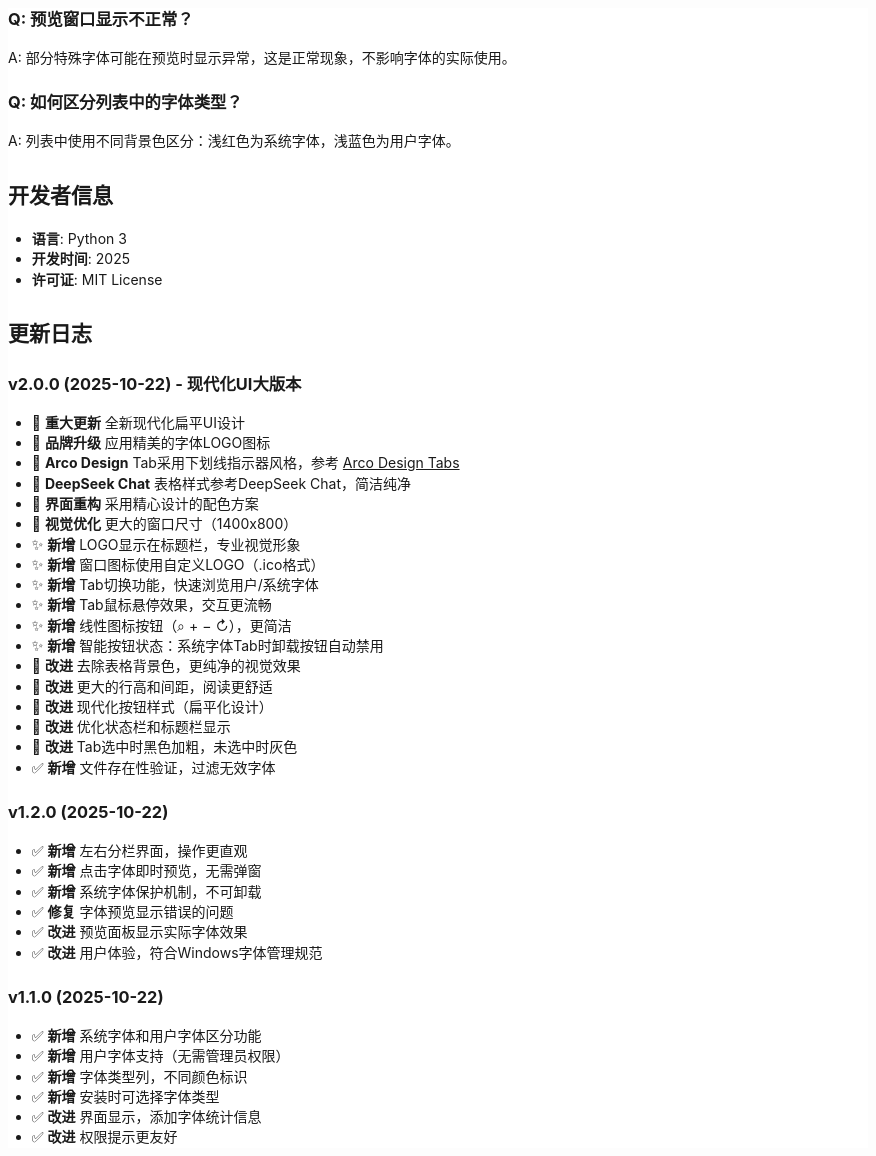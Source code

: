 ### Q: 预览窗口显示不正常？
A: 部分特殊字体可能在预览时显示异常，这是正常现象，不影响字体的实际使用。

### Q: 如何区分列表中的字体类型？
A: 列表中使用不同背景色区分：浅红色为系统字体，浅蓝色为用户字体。

## 开发者信息

- **语言**: Python 3
- **开发时间**: 2025
- **许可证**: MIT License

## 更新日志

### v2.0.0 (2025-10-22) - 现代化UI大版本
- 🎨 **重大更新** 全新现代化扁平UI设计
- 🎨 **品牌升级** 应用精美的字体LOGO图标
- 🎨 **Arco Design** Tab采用下划线指示器风格，参考 [Arco Design Tabs](https://arco.design/react/components/tabs)
- 🎨 **DeepSeek Chat** 表格样式参考DeepSeek Chat，简洁纯净
- 🎨 **界面重构** 采用精心设计的配色方案
- 🎨 **视觉优化** 更大的窗口尺寸（1400x800）
- ✨ **新增** LOGO显示在标题栏，专业视觉形象
- ✨ **新增** 窗口图标使用自定义LOGO（.ico格式）
- ✨ **新增** Tab切换功能，快速浏览用户/系统字体
- ✨ **新增** Tab鼠标悬停效果，交互更流畅
- ✨ **新增** 线性图标按钮（⌕ + − ↻），更简洁
- ✨ **新增** 智能按钮状态：系统字体Tab时卸载按钮自动禁用
- 🔧 **改进** 去除表格背景色，更纯净的视觉效果
- 🔧 **改进** 更大的行高和间距，阅读更舒适
- 🔧 **改进** 现代化按钮样式（扁平化设计）
- 🔧 **改进** 优化状态栏和标题栏显示
- 🔧 **改进** Tab选中时黑色加粗，未选中时灰色
- ✅ **新增** 文件存在性验证，过滤无效字体

### v1.2.0 (2025-10-22)
- ✅ **新增** 左右分栏界面，操作更直观
- ✅ **新增** 点击字体即时预览，无需弹窗
- ✅ **新增** 系统字体保护机制，不可卸载
- ✅ **修复** 字体预览显示错误的问题
- ✅ **改进** 预览面板显示实际字体效果
- ✅ **改进** 用户体验，符合Windows字体管理规范

### v1.1.0 (2025-10-22)
- ✅ **新增** 系统字体和用户字体区分功能
- ✅ **新增** 用户字体支持（无需管理员权限）
- ✅ **新增** 字体类型列，不同颜色标识
- ✅ **新增** 安装时可选择字体类型
- ✅ **改进** 界面显示，添加字体统计信息
- ✅ **改进** 权限提示更友好
